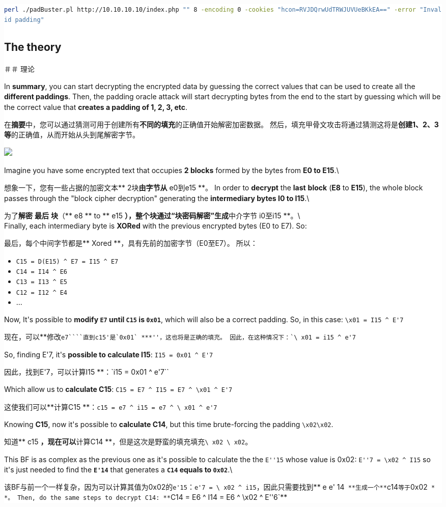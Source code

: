 ```bash
perl ./padBuster.pl http://10.10.10.10/index.php "" 8 -encoding 0 -cookies "hcon=RVJDQrwUdTRWJUVUeBKkEA==" -error "Invalid padding"
```

## The theory

＃＃ 理论

In **summary**, you can start decrypting the encrypted data by guessing the correct values that can be used to create all the **different paddings**. Then, the padding oracle attack will start decrypting bytes from the end to the start by guessing which will be the correct value that **creates a padding of 1, 2, 3, etc**.

在**摘要**中，您可以通过猜测可用于创建所有**不同的填充**的正确值开始解密加密数据。 然后，填充甲骨文攻击将通过猜测这将是**创建1、2、3等**的正确值，从而开始从头到尾解密字节。

![](<../.gitbook/assets/image (629) (1) (1).png>)

Imagine you have some encrypted text that occupies **2 blocks** formed by the bytes from **E0 to E15**.\

想象一下，您有一些占据的加密文本** 2块**由字节从** e0到e15 **。
In order to **decrypt** the **last** **block** (**E8** to **E15**), the whole block passes through the "block cipher decryption" generating the **intermediary bytes I0 to I15**.\

为了**解密** **最后** **块**（** e8 ** to ** e15 **），整个块通过“块密码解密”生成**中介字节 i0至i15 **。\ \
Finally, each intermediary byte is **XORed** with the previous encrypted bytes (E0 to E7). So:

最后，每个中间字节都是** Xored **，具有先前的加密字节（E0至E7）。 所以：

* `C15 = D(E15) ^ E7 = I15 ^ E7`
* `C14 = I14 ^ E6`
* `C13 = I13 ^ E5`
* `C12 = I12 ^ E4`
* ...

Now, It's possible to **modify `E7` until `C15` is `0x01`**, which will also be a correct padding. So, in this case: `\x01 = I15 ^ E'7`

现在，可以**修改``e7````直到c15'是`0x01` ***''，这也将是正确的填充。 因此，在这种情况下：`\ x01 = i15 ^ e'7``

So, finding E'7, it's **possible to calculate I15**: `I15 = 0x01 ^ E'7`

因此，找到E'7，可以计算I15 **：`i15 = 0x01 ^ e'7``

Which allow us to **calculate C15**: `C15 = E7 ^ I15 = E7 ^ \x01 ^ E'7`

这使我们可以**计算C15 **：`c15 = e7 ^ i15 = e7 ^ \ x01 ^ e'7`

Knowing **C15**, now it's possible to **calculate C14**, but this time brute-forcing the padding `\x02\x02`.

知道** c15 **，现在可以**计算C14 **，但是这次是野蛮的填充填充`\ x02 \ x02`。

This BF is as complex as the previous one as it's possible to calculate the the `E''15` whose value is 0x02: `E''7 = \x02 ^ I15` so it's just needed to find the **`E'14`** that generates a **`C14` equals to `0x02`**.\

该BF与前一个一样复杂，因为可以计算其值为0x02的`e'15`：`e'7 = \ x02 ^ i15`，因此只需要找到** e e' 14` **生成一个**`c14`等于`0x02` **。
Then, do the same steps to decrypt C14: **`C14 = E6 ^ I14 = E6 ^ \x02 ^ E''6`**
